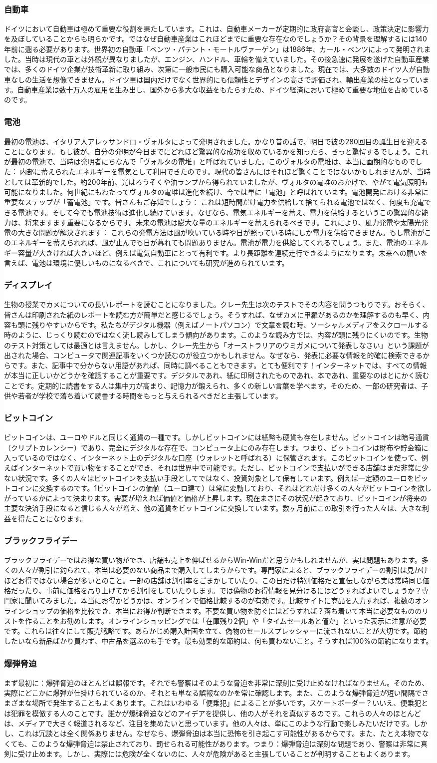 ### 自動車

ドイツにおいて自動車は極めて重要な役割を果たしています。これは、自動車メーカーが定期的に政府高官と会談し、政策決定に影響力を及ぼしていることからも明らかです。ではなぜ自動車産業はこれほどまでに重要な存在なのでしょうか？その背景を理解するには140年前に遡る必要があります。世界初の自動車「ベンツ・パテント・モートルヴァーゲン」は1886年、カール・ベンツによって発明されました。当時は現代の車とは外観が異なりましたが、エンジン、ハンドル、車輪を備えていました。その後急速に発展を遂げた自動車産業では、多くのドイツ企業が技術革新に取り組み、次第に一般市民にも購入可能な商品となりました。現在では、大多数のドイツ人が自動車なしの生活を想像できません。ドイツ車は国内だけでなく世界的にも信頼性とデザインの高さで評価され、輸出産業の柱となっています。自動車産業は数十万人の雇用を生み出し、国外から多大な収益をもたらすため、ドイツ経済において極めて重要な地位を占めているのです。

### 電池

最初の電池は、イタリア人アレッサンドロ・ヴォルタによって発明されました。かなり昔の話で、明日で彼の280回目の誕生日を迎えることになります。もし彼が、自分の発明が今日までにどれほど驚異的な成功を収めているかを知ったら、きっと驚愕するでしょう。これが最初の電池で、当時は発明者にちなんで「ヴォルタの電堆」と呼ばれていました。このヴォルタの電堆は、本当に画期的なものでした： 内部に蓄えられたエネルギーを電気として利用できたのです。現代の皆さんにはそれほど驚くことではないかもしれませんが、当時としては革新的でした。約200年前、光はろうそくや油ランプから得られていましたが、ヴォルタの電堆のおかげで、やがて電気照明も可能になりました。何世紀にもわたってヴォルタの電堆は進化を続け、今では単に「電池」と呼ばれています。電池開発における非常に重要なステップが「蓄電池」です。皆さんもご存知でしょう： これは短時間だけ電力を供給して捨てられる電池ではなく、何度も充電できる電池です。そして今でも電池技術は進化し続けています。なぜなら、電気エネルギーを蓄え、電力を供給するというこの驚異的な能力は、将来ますます重要になるからです。未来の電池は膨大な量のエネルギーを蓄えられるべきです。これにより、風力発電や太陽光発電の大きな問題が解決されます： これらの発電方法は風が吹いている時や日が照っている時にしか電力を供給できません。もし電池がこのエネルギーを蓄えられれば、風が止んでも日が暮れても問題ありません。電池が電力を供給してくれるでしょう。また、電池のエネルギー容量が大きければ大きいほど、例えば電気自動車にとって有利です。より長距離を連続走行できるようになります。未来への願いを言えば、電池は環境に優しいものになるべきで、これについても研究が進められています。

### ディスプレイ

生物の授業でカメについての長いレポートを読むことになりました。クレー先生は次のテストでその内容を問うつもりです。おそらく、皆さんは印刷された紙のレポートを読む方が簡単だと感じるでしょう。そうすれば、なぜカメに甲羅があるのかを理解するのも早く、内容も頭に残りやすいからです。私たちがデジタル機器（例えばノートパソコン）で文章を読む時、ソーシャルメディアをスクロールする時のように、じっくり読むのではなく流し読みしてしまう傾向があります。このような読み方では、内容が頭に残りにくいのです。生物のテスト対策としては最適とは言えません。しかし、クレー先生から「オーストラリアのウミガメについて発表しなさい」という課題が出された場合、コンピュータで関連記事をいくつか読むのが役立つかもしれません。なぜなら、発表に必要な情報を的確に検索できるからです。また、記事中で分からない用語があれば、同時に調べることもできます。とても便利です！インターネットでは、すべての情報が本当に正しいかどうかを確認することが重要です。デジタルであれ、紙に印刷されたものであれ、本であれ、重要なのはとにかく読むことです。定期的に読書をする人は集中力が高まり、記憶力が鍛えられ、多くの新しい言葉を学べます。そのため、一部の研究者は、子供や若者が学校で落ち着いて読書する時間をもっと与えられるべきだと主張しています。

### ビットコイン

ビットコインは、ユーロやドルと同じく通貨の一種です。しかしビットコインには紙幣も硬貨も存在しません。ビットコインは暗号通貨（クリプトカレンシー）であり、完全にデジタルな存在で、コンピュータ上にのみ存在します。つまり、ビットコインは財布や貯金箱に入っているのではなく、インターネット上のデジタルな口座（ウォレットと呼ばれる）に保管されます。このビットコインを使って、例えばインターネットで買い物をすることができ、それは世界中で可能です。ただし、ビットコインで支払いができる店舗はまだ非常に少ない状況です。多くの人々はビットコインを支払い手段としてではなく、投資対象として保有しています。例えば一定額のユーロをビットコインに交換するのです。1ビットコインの価値（ユーロ建て）は常に変動しており、それはどれだけ多くの人々がビットコインを欲しがっているかによって決まります。需要が増えれば価値と価格が上昇します。現在まさにその状況が起きており、ビットコインが将来の主要な決済手段になると信じる人々が増え、他の通貨をビットコインに交換しています。数ヶ月前にこの取引を行った人々は、大きな利益を得たことになります。

### ブラックフライデー

ブラックフライデーではお得な買い物ができ、店舗も売上を伸ばせるからWin-Winだと思うかもしれませんが、実は問題もあります。多くの人々が割引に釣られて、本当は必要のない商品まで購入してしまうからです。専門家によると、ブラックフライデーの割引は見かけほどお得ではない場合が多いとのこと。一部の店舗は割引率をごまかしていたり、この日だけ特別価格だと宣伝しながら実は常時同じ価格だったり、事前に価格を吊り上げてから割引をしていたりします。では偽物のお得情報を見分けるにはどうすればよいでしょうか？専門家に聞いてみました。本当にお得かどうかは、オンラインで価格比較するのが有効です。比較サイトに商品を入力すれば、複数のオンラインショップの価格を比較でき、本当にお得か判断できます。不要な買い物を防ぐにはどうすれば？落ち着いて本当に必要なもののリストを作ることをお勧めします。オンラインショッピングでは「在庫残り2個」や「タイムセールあと僅か」といった表示に注意が必要です。これらは往々にして販売戦略です。あらかじめ購入計画を立て、偽物のセールスプレッシャーに流されないことが大切です。節約したいなら新品ばかり買わず、中古品を選ぶのも手です。最も効果的な節約は、何も買わないこと。そうすれば100%の節約になります。

### 爆弾脅迫

まず最初に：爆弾脅迫のほとんどは誤報です。それでも警察はそのような脅迫を非常に深刻に受け止めなければなりません。そのため、実際にどこかに爆弾が仕掛けられているのか、それとも単なる誤報なのかを常に確認します。また、このような爆弾脅迫が短い間隔でさまざまな場所で発生することもよくあります。これはいわゆる「便乗犯」によることが多いです。スケートボーダー？いいえ、便乗犯とは犯罪を模倣する人のことです。誰かが爆弾脅迫などのアイデアを提供し、他の人がそれを真似するのです。これらの人々のほとんどは、メディアで大きく報道されるなど、注目を集めたいと思っています。他の人々は、単にこのような行動で楽しみたいだけです。しかし、これは冗談とは全く関係ありません。なぜなら、爆弾脅迫は本当に恐怖を引き起こす可能性があるからです。また、たとえ本物でなくても、このような爆弾脅迫は禁止されており、罰せられる可能性があります。つまり：爆弾脅迫は深刻な問題であり、警察は非常に真剣に受け止めます。しかし、実際には危険が全くないのに、人々が危険があると主張していることが判明することもよくあります。
